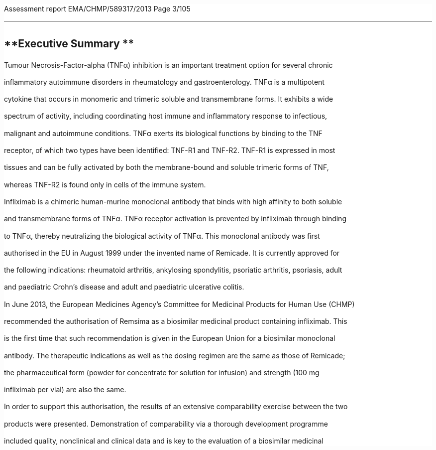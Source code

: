 
Assessment report
EMA/CHMP/589317/2013 Page 3/105


-----

## **Executive Summary **

Tumour Necrosis-Factor-alpha (TNFα) inhibition is an important treatment option for several chronic

inflammatory autoimmune disorders in rheumatology and gastroenterology. TNFα is a multipotent

cytokine that occurs in monomeric and trimeric soluble and transmembrane forms. It exhibits a wide

spectrum of activity, including coordinating host immune and inflammatory response to infectious,

malignant and autoimmune conditions. TNFα exerts its biological functions by binding to the TNF

receptor, of which two types have been identified: TNF-R1 and TNF-R2. TNF-R1 is expressed in most

tissues and can be fully activated by both the membrane-bound and soluble trimeric forms of TNF,

whereas TNF-R2 is found only in cells of the immune system.

Infliximab is a chimeric human-murine monoclonal antibody that binds with high affinity to both soluble

and transmembrane forms of TNFα. TNFα receptor activation is prevented by infliximab through binding

to TNFα, thereby neutralizing the biological activity of TNFα. This monoclonal antibody was first

authorised in the EU in August 1999 under the invented name of Remicade. It is currently approved for

the following indications: rheumatoid arthritis, ankylosing spondylitis, psoriatic arthritis, psoriasis, adult

and paediatric Crohn’s disease and adult and paediatric ulcerative colitis.

In June 2013, the European Medicines Agency’s Committee for Medicinal Products for Human Use (CHMP)

recommended the authorisation of Remsima as a biosimilar medicinal product containing infliximab. This

is the first time that such recommendation is given in the European Union for a biosimilar monoclonal

antibody. The therapeutic indications as well as the dosing regimen are the same as those of Remicade;

the pharmaceutical form (powder for concentrate for solution for infusion) and strength (100 mg

infliximab per vial) are also the same.

In order to support this authorisation, the results of an extensive comparability exercise between the two

products were presented. Demonstration of comparability via a thorough development programme

included quality, nonclinical and clinical data and is key to the evaluation of a biosimilar medicinal
